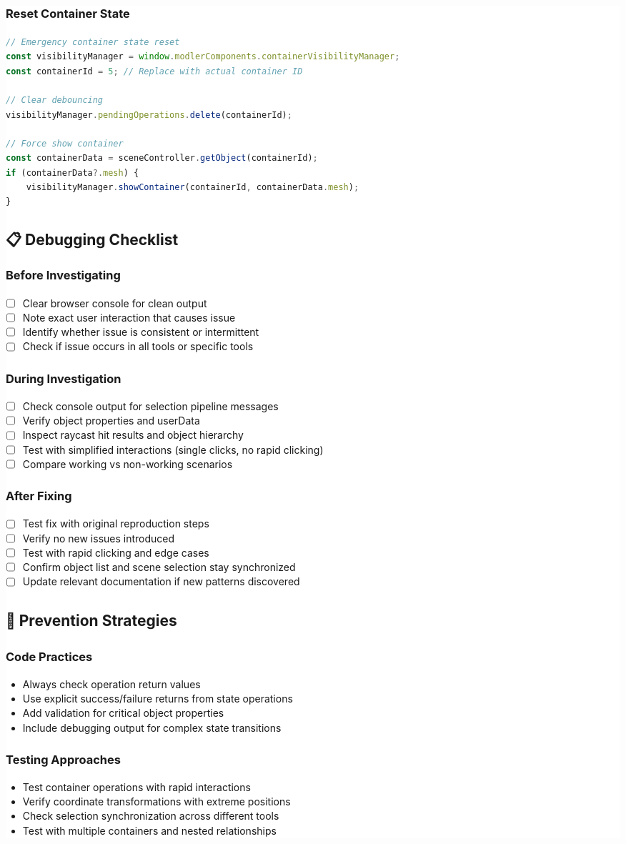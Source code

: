 ### Reset Container State
```javascript
// Emergency container state reset
const visibilityManager = window.modlerComponents.containerVisibilityManager;
const containerId = 5; // Replace with actual container ID

// Clear debouncing
visibilityManager.pendingOperations.delete(containerId);

// Force show container
const containerData = sceneController.getObject(containerId);
if (containerData?.mesh) {
    visibilityManager.showContainer(containerId, containerData.mesh);
}
```

## 📋 Debugging Checklist

### Before Investigating
- [ ] Clear browser console for clean output
- [ ] Note exact user interaction that causes issue
- [ ] Identify whether issue is consistent or intermittent
- [ ] Check if issue occurs in all tools or specific tools

### During Investigation  
- [ ] Check console output for selection pipeline messages
- [ ] Verify object properties and userData
- [ ] Inspect raycast hit results and object hierarchy
- [ ] Test with simplified interactions (single clicks, no rapid clicking)
- [ ] Compare working vs non-working scenarios

### After Fixing
- [ ] Test fix with original reproduction steps
- [ ] Verify no new issues introduced
- [ ] Test with rapid clicking and edge cases
- [ ] Confirm object list and scene selection stay synchronized
- [ ] Update relevant documentation if new patterns discovered

## 🎯 Prevention Strategies

### Code Practices
- Always check operation return values
- Use explicit success/failure returns from state operations
- Add validation for critical object properties
- Include debugging output for complex state transitions

### Testing Approaches
- Test container operations with rapid interactions
- Verify coordinate transformations with extreme positions
- Check selection synchronization across different tools
- Test with multiple containers and nested relationships

